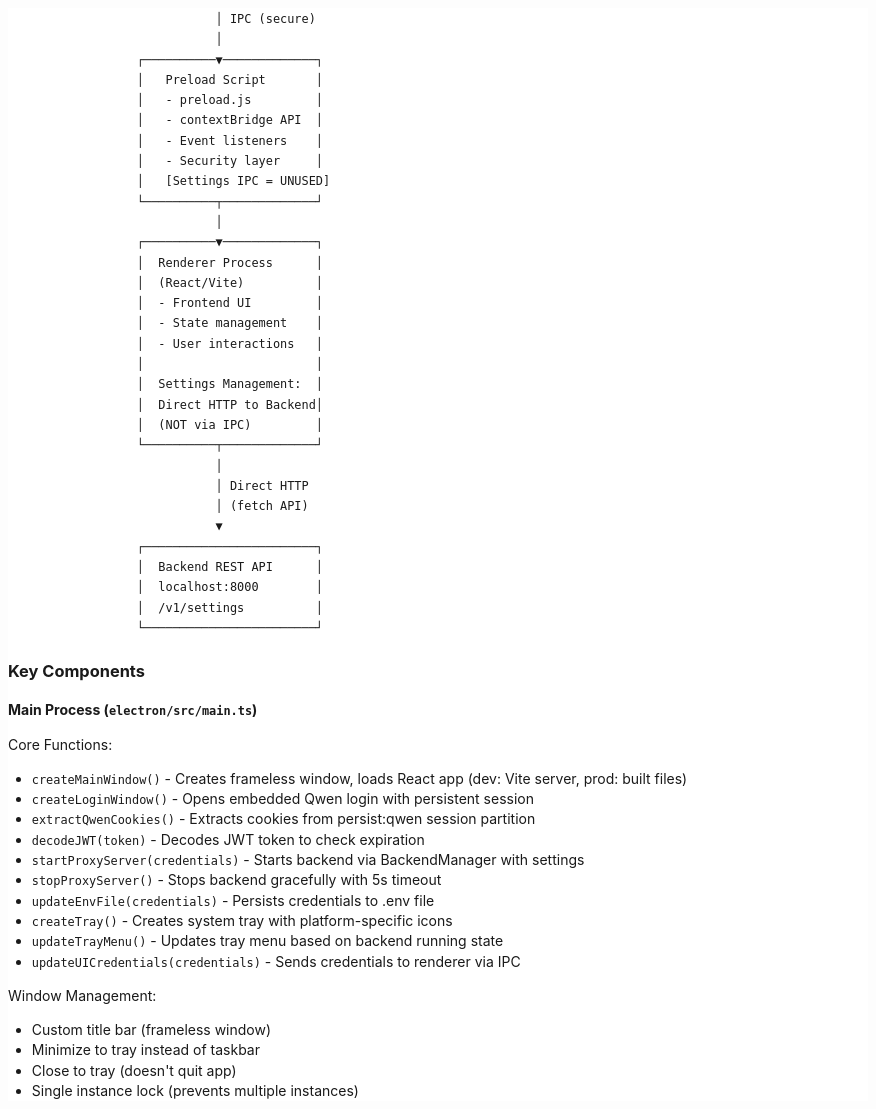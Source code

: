 ```
                             │ IPC (secure)
                             │
                  ┌──────────▼─────────────┐
                  │   Preload Script       │
                  │   - preload.js         │
                  │   - contextBridge API  │
                  │   - Event listeners    │
                  │   - Security layer     │
                  │   [Settings IPC = UNUSED]
                  └──────────┬─────────────┘
                             │
                  ┌──────────▼─────────────┐
                  │  Renderer Process      │
                  │  (React/Vite)          │
                  │  - Frontend UI         │
                  │  - State management    │
                  │  - User interactions   │
                  │                        │
                  │  Settings Management:  │
                  │  Direct HTTP to Backend│
                  │  (NOT via IPC)         │
                  └──────────┬─────────────┘
                             │
                             │ Direct HTTP
                             │ (fetch API)
                             ▼
                  ┌────────────────────────┐
                  │  Backend REST API      │
                  │  localhost:8000        │
                  │  /v1/settings          │
                  └────────────────────────┘
```

### Key Components

**Main Process (`electron/src/main.ts`)**

Core Functions:
- `createMainWindow()` - Creates frameless window, loads React app (dev: Vite server, prod: built files)
- `createLoginWindow()` - Opens embedded Qwen login with persistent session
- `extractQwenCookies()` - Extracts cookies from persist:qwen session partition
- `decodeJWT(token)` - Decodes JWT token to check expiration
- `startProxyServer(credentials)` - Starts backend via BackendManager with settings
- `stopProxyServer()` - Stops backend gracefully with 5s timeout
- `updateEnvFile(credentials)` - Persists credentials to .env file
- `createTray()` - Creates system tray with platform-specific icons
- `updateTrayMenu()` - Updates tray menu based on backend running state
- `updateUICredentials(credentials)` - Sends credentials to renderer via IPC

Window Management:
- Custom title bar (frameless window)
- Minimize to tray instead of taskbar
- Close to tray (doesn't quit app)
- Single instance lock (prevents multiple instances)
